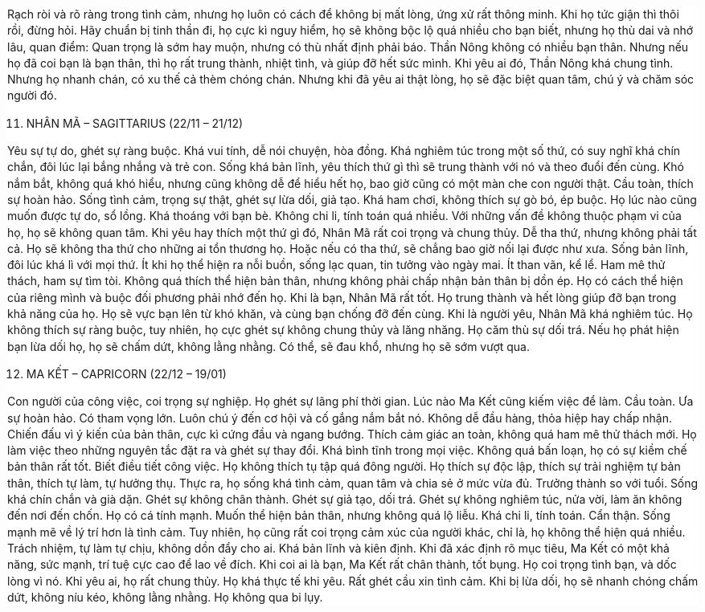 Rạch ròi và rõ ràng trong tình cảm, nhưng họ luôn có cách để không bị mất lòng, ứng xử rất thông minh.
Khi họ tức giận thì thôi rồi, đừng hỏi. Hãy chuẩn bị tinh thần đi, họ cực kì nguy hiểm, họ sẽ không bộc lộ quá nhiều cho bạn biết, nhưng họ thù dai và nhớ lâu, quan điểm: Quan trọng là sớm hay muộn, nhưng có thù nhất định phải báo.
Thần Nông không có nhiều bạn thân. Nhưng nếu họ đã coi bạn là bạn thân, thì họ rất trung thành, nhiệt tình, và giúp đỡ hết sức mình.
Khi yêu ai đó, Thần Nông khá chung tình. Nhưng họ nhanh chán, có xu thế cả thèm chóng chán. Nhưng khi đã yêu ai thật lòng, họ sẽ đặc biệt quan tâm, chú ý và chăm sóc người đó.


11. NHÂN MÃ – SAGITTARIUS (22/11 – 21/12)

Yêu sự tự do, ghét sự ràng buộc.
Khá vui tính, dễ nói chuyện, hòa đồng.
Khá nghiêm túc trong một số thứ, có suy nghĩ khá chín chắn, đôi lúc lại bắng nhắng và trẻ con.
Sống khá bản lĩnh, yêu thích thứ gì thì sẽ trung thành với nó và theo đuổi đến cùng.
Khó nắm bắt, không quá khó hiểu, nhưng cũng không dễ để hiểu hết họ, bao giờ cũng có một màn che con người thật.
Cầu toàn, thích sự hoàn hảo.
Sống tình cảm, trọng sự thật, ghét sự lừa dối, giả tạo.
Khá ham chơi, không thích sự gò bó, ép buộc. Họ lúc nào cũng muốn được tự do, sổ lồng.
Khá thoáng với bạn bè. Không chi li, tính toán quá nhiều.
Với những vấn đề không thuộc phạm vi của họ, họ sẽ không quan tâm.
Khi yêu hay thích một thứ gì đó, Nhân Mã rất coi trọng và chung thủy.
Dễ tha thứ, nhưng không phải tất cả. Họ sẽ không tha thứ cho những ai tổn thương họ. Hoặc nếu có tha thứ, sẽ chẳng bao giờ nối lại được như xưa.
Sống bản lĩnh, đôi lúc khá lì với mọi thứ.
Ít khi họ thể hiện ra nỗi buồn, sống lạc quan, tin tưởng vào ngày mai. Ít than vãn, kể lể.
Ham mê thử thách, ham sự tìm tòi.
Không quá thích thể hiện bản thân, nhưng không phải chấp nhận bản thân bị dồn ép. Họ có cách thể hiện của riêng mình và buộc đối phương phải nhớ đến họ.
Khi là bạn, Nhân Mã rất tốt. Họ trung thành và hết lòng giúp đỡ bạn trong khả năng của họ. Họ sẽ vực bạn lên từ khó khăn, và cùng bạn chống đỡ đến cùng.
Khi là người yêu, Nhân Mã khá nghiêm túc. Họ không thích sự ràng buộc, tuy nhiên, họ cực ghét sự không chung thủy và lăng nhăng. Họ căm thù sự dối trá. Nếu họ phát hiện bạn lừa dối họ, họ sẽ chấm dứt, không lằng nhằng. Có thể, sẽ đau khổ, nhưng họ sẽ sớm vượt qua.


12. MA KẾT – CAPRICORN (22/12 – 19/01)

Con người của công việc, coi trọng sự nghiệp.
Họ ghét sự lãng phí thời gian. Lúc nào Ma Kết cũng kiếm việc để làm.
Cầu toàn. Ưa sự hoàn hảo.
Có tham vọng lớn. Luôn chú ý đến cơ hội và cố gắng nắm bắt nó.
Không dễ đầu hàng, thỏa hiệp hay chấp nhận. Chiến đấu vì ý kiến của bản thân, cực kì cứng đầu và ngang bướng.
Thích cảm giác an toàn, không quá ham mê thử thách mới. Họ làm việc theo những nguyên tắc đặt ra và ghét sự thay đổi.
Khá bình tĩnh trong mọi việc. Không quá bấn loạn, họ có sự kiềm chế bản thân rất tốt. Biết điều tiết công việc.
Họ không thích tụ tập quá đông người. Họ thích sự độc lập, thích sự trải nghiệm tự bản thân, thích tự làm, tự hưởng thụ.
Thực ra, họ sống khá tình cảm, quan tâm và chia sẻ ở mức vừa đủ.
Trưởng thành so với tuổi. Sống khá chín chắn và già dặn.
Ghét sự không chân thành. Ghét sự giả tạo, dối trá. Ghét sự không nghiêm túc, nửa vời, làm ăn không đến nơi đến chốn.
Họ có cá tính mạnh. Muốn thể hiện bản thân, nhưng không quá lộ liễu.
Khá chi li, tính toán. Cẩn thận.
Sống mạnh mẽ về lý trí hơn là tình cảm. Tuy nhiên, họ cũng rất coi trọng cảm xúc của người khác, chỉ là, họ không thể hiện quá nhiều.
Trách nhiệm, tự làm tự chịu, không dồn đẩy cho ai. Khá bản lĩnh và kiên định.
Khi đã xác định rõ mục tiêu, Ma Kết có một khả năng, sức mạnh, trí tuệ cực cao để lao về đích.
Khi coi ai là bạn, Ma Kết rất chân thành, tốt bụng. Họ coi trọng tình bạn, và dốc lòng vì nó.
Khi yêu ai, họ rất chung thủy. Họ khá thực tế khi yêu. Rất ghét cầu xin tình cảm.
Khi bị lừa dối, họ sẽ nhanh chóng chấm dứt, không níu kéo, không lằng nhằng. Họ không qua bi lụy.
